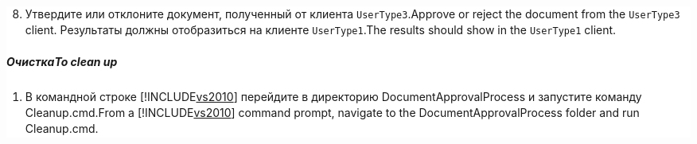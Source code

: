 8.  <span data-ttu-id="8bc4a-190">Утвердите или отклоните документ, полученный от клиента `UserType3`.</span><span class="sxs-lookup"><span data-stu-id="8bc4a-190">Approve or reject the document from the `UserType3` client.</span></span> <span data-ttu-id="8bc4a-191">Результаты должны отобразиться на клиенте `UserType1`.</span><span class="sxs-lookup"><span data-stu-id="8bc4a-191">The results should show in the `UserType1` client.</span></span>  
  
##### <a name="to-clean-up"></a><span data-ttu-id="8bc4a-192">Очистка</span><span class="sxs-lookup"><span data-stu-id="8bc4a-192">To clean up</span></span>  
  
1.  <span data-ttu-id="8bc4a-193">В командной строке [!INCLUDE[vs2010](../../../../includes/vs2010-md.md)] перейдите в директорию DocumentApprovalProcess и запустите команду Cleanup.cmd.</span><span class="sxs-lookup"><span data-stu-id="8bc4a-193">From a [!INCLUDE[vs2010](../../../../includes/vs2010-md.md)] command prompt, navigate to the DocumentApprovalProcess folder and run Cleanup.cmd.</span></span>
